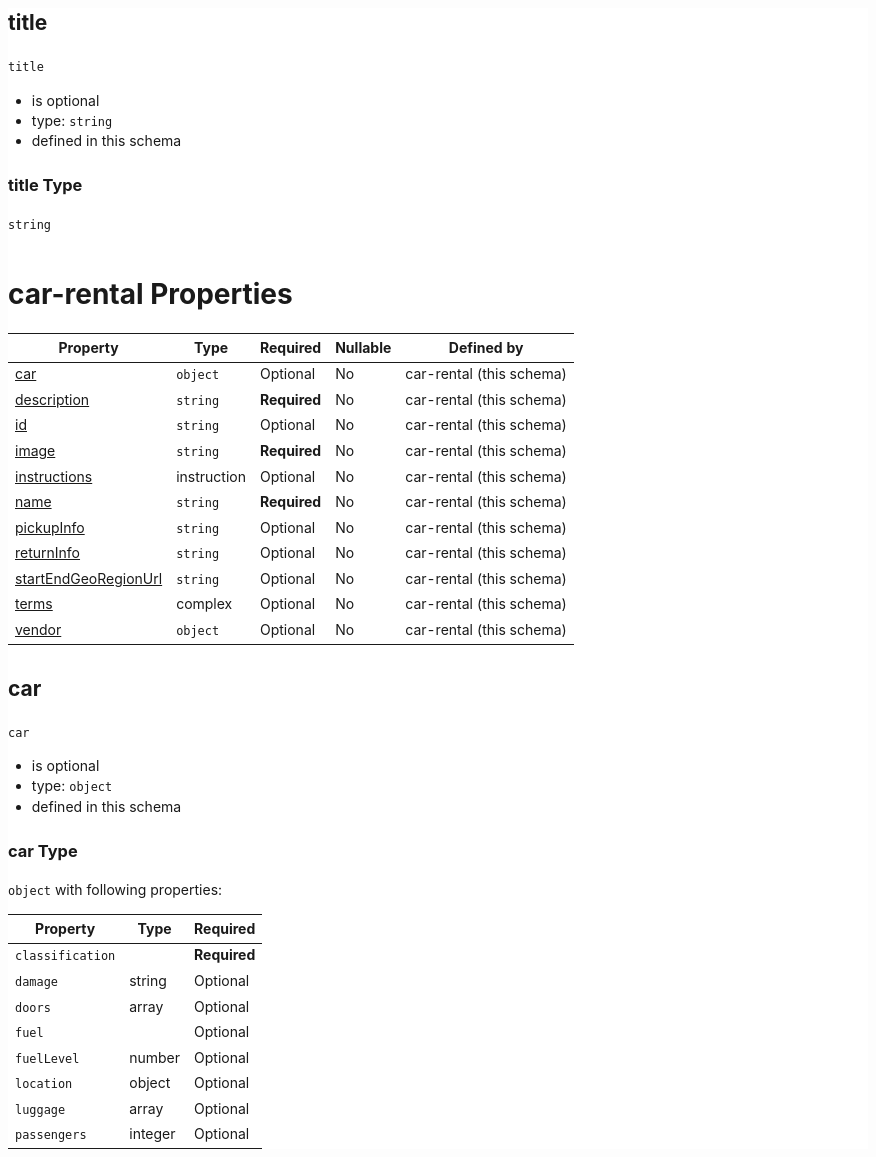 ## title

`title`

- is optional
- type: `string`
- defined in this schema

### title Type

`string`

# car-rental Properties

| Property                                      | Type        | Required     | Nullable | Defined by               |
| --------------------------------------------- | ----------- | ------------ | -------- | ------------------------ |
| [car](#car)                                   | `object`    | Optional     | No       | car-rental (this schema) |
| [description](#description)                   | `string`    | **Required** | No       | car-rental (this schema) |
| [id](#id)                                     | `string`    | Optional     | No       | car-rental (this schema) |
| [image](#image)                               | `string`    | **Required** | No       | car-rental (this schema) |
| [instructions](#instructions)                 | instruction | Optional     | No       | car-rental (this schema) |
| [name](#name)                                 | `string`    | **Required** | No       | car-rental (this schema) |
| [pickupInfo](#pickupinfo)                     | `string`    | Optional     | No       | car-rental (this schema) |
| [returnInfo](#returninfo)                     | `string`    | Optional     | No       | car-rental (this schema) |
| [startEndGeoRegionUrl](#startendgeoregionurl) | `string`    | Optional     | No       | car-rental (this schema) |
| [terms](#terms)                               | complex     | Optional     | No       | car-rental (this schema) |
| [vendor](#vendor)                             | `object`    | Optional     | No       | car-rental (this schema) |

## car

`car`

- is optional
- type: `object`
- defined in this schema

### car Type

`object` with following properties:

| Property            | Type    | Required     |
| ------------------- | ------- | ------------ |
| `classification`    |         | **Required** |
| `damage`            | string  | Optional     |
| `doors`             | array   | Optional     |
| `fuel`              |         | Optional     |
| `fuelLevel`         | number  | Optional     |
| `location`          | object  | Optional     |
| `luggage`           | array   | Optional     |
| `passengers`        | integer | Optional     |